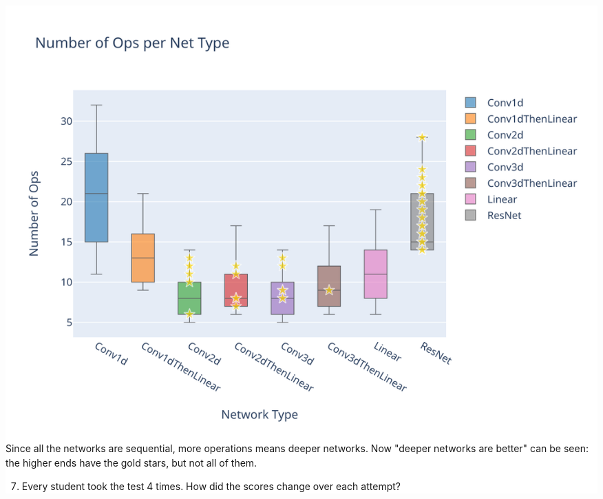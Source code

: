    ![ops](/images/netpicking1/6.svg)

   Since all the networks are sequential, more operations means deeper networks. Now "deeper networks are
   better" can be seen: the higher ends have the gold stars, but not all of them.

7. Every student took the test 4 times. How did the scores change over each attempt?
